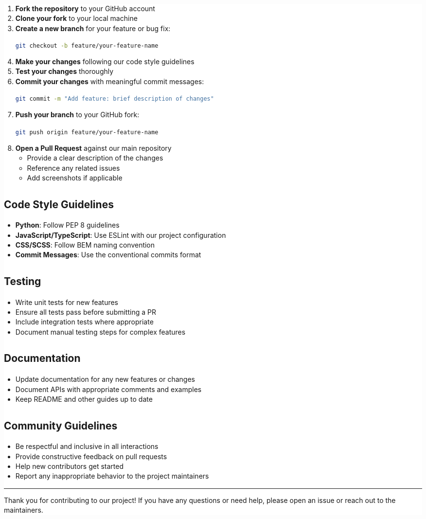 1. **Fork the repository** to your GitHub account
2. **Clone your fork** to your local machine
3. **Create a new branch** for your feature or bug fix:
   ```bash
   git checkout -b feature/your-feature-name
   ```
4. **Make your changes** following our code style guidelines
5. **Test your changes** thoroughly
6. **Commit your changes** with meaningful commit messages:
   ```bash
   git commit -m "Add feature: brief description of changes"
   ```
7. **Push your branch** to your GitHub fork:
   ```bash
   git push origin feature/your-feature-name
   ```
8. **Open a Pull Request** against our main repository
   - Provide a clear description of the changes
   - Reference any related issues
   - Add screenshots if applicable

## Code Style Guidelines

- **Python**: Follow PEP 8 guidelines
- **JavaScript/TypeScript**: Use ESLint with our project configuration
- **CSS/SCSS**: Follow BEM naming convention
- **Commit Messages**: Use the conventional commits format

## Testing

- Write unit tests for new features
- Ensure all tests pass before submitting a PR
- Include integration tests where appropriate
- Document manual testing steps for complex features

## Documentation

- Update documentation for any new features or changes
- Document APIs with appropriate comments and examples
- Keep README and other guides up to date

## Community Guidelines

- Be respectful and inclusive in all interactions
- Provide constructive feedback on pull requests
- Help new contributors get started
- Report any inappropriate behavior to the project maintainers

---

Thank you for contributing to our project! If you have any questions or need help, please open an issue or reach out to the maintainers.
